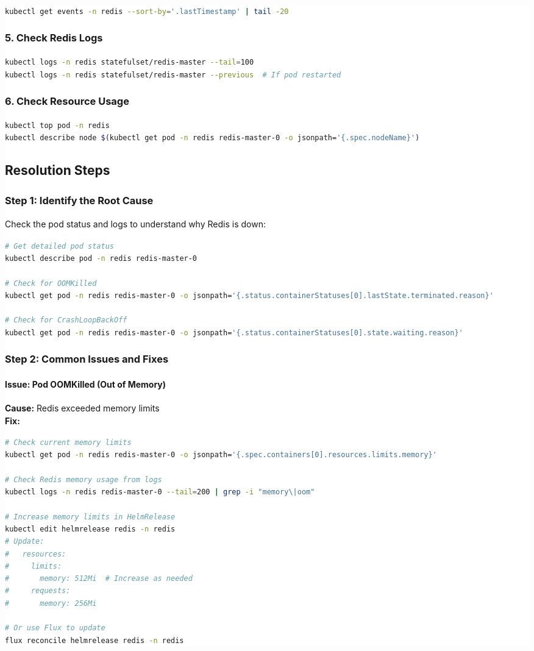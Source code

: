 ```bash
kubectl get events -n redis --sort-by='.lastTimestamp' | tail -20
```

### 5. Check Redis Logs

```bash
kubectl logs -n redis statefulset/redis-master --tail=100
kubectl logs -n redis statefulset/redis-master --previous  # If pod restarted
```

### 6. Check Resource Usage

```bash
kubectl top pod -n redis
kubectl describe node $(kubectl get pod -n redis redis-master-0 -o jsonpath='{.spec.nodeName}')
```

## Resolution Steps

### Step 1: Identify the Root Cause

Check the pod status and logs to understand why Redis is down:

```bash
# Get detailed pod status
kubectl describe pod -n redis redis-master-0

# Check for OOMKilled
kubectl get pod -n redis redis-master-0 -o jsonpath='{.status.containerStatuses[0].lastState.terminated.reason}'

# Check for CrashLoopBackOff
kubectl get pod -n redis redis-master-0 -o jsonpath='{.status.containerStatuses[0].state.waiting.reason}'
```

### Step 2: Common Issues and Fixes

#### Issue: Pod OOMKilled (Out of Memory)
**Cause:** Redis exceeded memory limits  
**Fix:**
```bash
# Check current memory limits
kubectl get pod -n redis redis-master-0 -o jsonpath='{.spec.containers[0].resources.limits.memory}'

# Check Redis memory usage from logs
kubectl logs -n redis redis-master-0 --tail=200 | grep -i "memory\|oom"

# Increase memory limits in HelmRelease
kubectl edit helmrelease redis -n redis
# Update:
#   resources:
#     limits:
#       memory: 512Mi  # Increase as needed
#     requests:
#       memory: 256Mi

# Or use Flux to update
flux reconcile helmrelease redis -n redis
```
